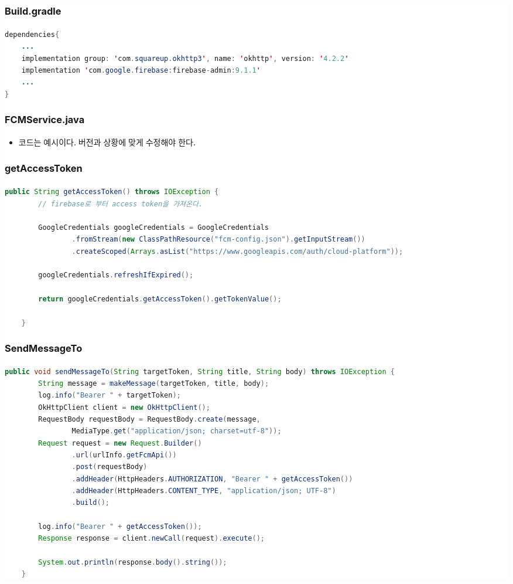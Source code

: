 ### Build.gradle

```java
dependencies{
	...
	implementation group: 'com.squareup.okhttp3', name: 'okhttp', version: '4.2.2'
	implementation 'com.google.firebase:firebase-admin:9.1.1'
	...
}
```

### FCMService.java

- 코드는 예시이다. 버전과 상황에 맞게 수정해야 한다.

### getAccessToken

```java
public String getAccessToken() throws IOException {
        // firebase로 부터 access token을 가져온다.

        GoogleCredentials googleCredentials = GoogleCredentials
                .fromStream(new ClassPathResource("fcm-config.json").getInputStream())
                .createScoped(Arrays.asList("https://www.googleapis.com/auth/cloud-platform"));

        googleCredentials.refreshIfExpired();

        return googleCredentials.getAccessToken().getTokenValue();

    }
```

### SendMessageTo

```java
public void sendMessageTo(String targetToken, String title, String body) throws IOException {
        String message = makeMessage(targetToken, title, body);
        log.info("Bearer " + targetToken);
        OkHttpClient client = new OkHttpClient();
        RequestBody requestBody = RequestBody.create(message,
                MediaType.get("application/json; charset=utf-8"));
        Request request = new Request.Builder()
                .url(urlInfo.getFcmApi())
                .post(requestBody)
                .addHeader(HttpHeaders.AUTHORIZATION, "Bearer " + getAccessToken())
                .addHeader(HttpHeaders.CONTENT_TYPE, "application/json; UTF-8")
                .build();

        log.info("Bearer " + getAccessToken());
        Response response = client.newCall(request).execute();

        System.out.println(response.body().string());
    }
```
